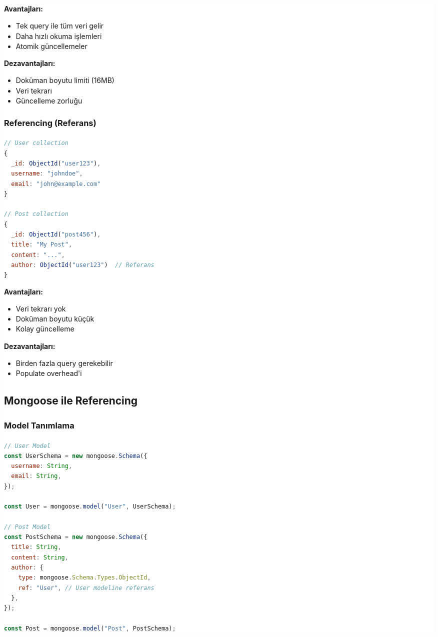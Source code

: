 **Avantajları:**

- Tek query ile tüm veri gelir
- Daha hızlı okuma işlemleri
- Atomik güncellemeler

**Dezavantajları:**

- Doküman boyutu limiti (16MB)
- Veri tekrarı
- Güncelleme zorluğu

### Referencing (Referans)

```javascript
// User collection
{
  _id: ObjectId("user123"),
  username: "johndoe",
  email: "john@example.com"
}

// Post collection
{
  _id: ObjectId("post456"),
  title: "My Post",
  content: "...",
  author: ObjectId("user123")  // Referans
}
```

**Avantajları:**

- Veri tekrarı yok
- Doküman boyutu küçük
- Kolay güncelleme

**Dezavantajları:**

- Birden fazla query gerekebilir
- Populate overhead'i

## Mongoose ile Referencing

### Model Tanımlama

```javascript
// User Model
const UserSchema = new mongoose.Schema({
  username: String,
  email: String,
});

const User = mongoose.model("User", UserSchema);

// Post Model
const PostSchema = new mongoose.Schema({
  title: String,
  content: String,
  author: {
    type: mongoose.Schema.Types.ObjectId,
    ref: "User", // User modeline referans
  },
});

const Post = mongoose.model("Post", PostSchema);
```
